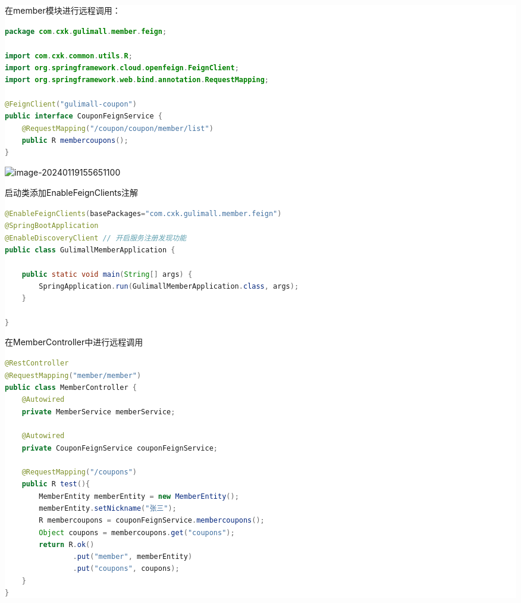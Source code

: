 
在member模块进行远程调用：

```java
package com.cxk.gulimall.member.feign;

import com.cxk.common.utils.R;
import org.springframework.cloud.openfeign.FeignClient;
import org.springframework.web.bind.annotation.RequestMapping;

@FeignClient("gulimall-coupon")
public interface CouponFeignService {
    @RequestMapping("/coupon/coupon/member/list")
    public R membercoupons();
}

```

![image-20240119155651100](https://s2.loli.net/2024/01/19/3vdiFkoXzMfrYlW.webp)



启动类添加EnableFeignClients注解

```java
@EnableFeignClients(basePackages="com.cxk.gulimall.member.feign")
@SpringBootApplication
@EnableDiscoveryClient // 开启服务注册发现功能
public class GulimallMemberApplication {

    public static void main(String[] args) {
        SpringApplication.run(GulimallMemberApplication.class, args);
    }

}
```

在MemberController中进行远程调用

```java
@RestController
@RequestMapping("member/member")
public class MemberController {
    @Autowired
    private MemberService memberService;

    @Autowired
    private CouponFeignService couponFeignService;

    @RequestMapping("/coupons")
    public R test(){
        MemberEntity memberEntity = new MemberEntity();
        memberEntity.setNickname("张三");
        R membercoupons = couponFeignService.membercoupons();
        Object coupons = membercoupons.get("coupons");
        return R.ok()
                .put("member", memberEntity)
                .put("coupons", coupons);
    }
}
```
